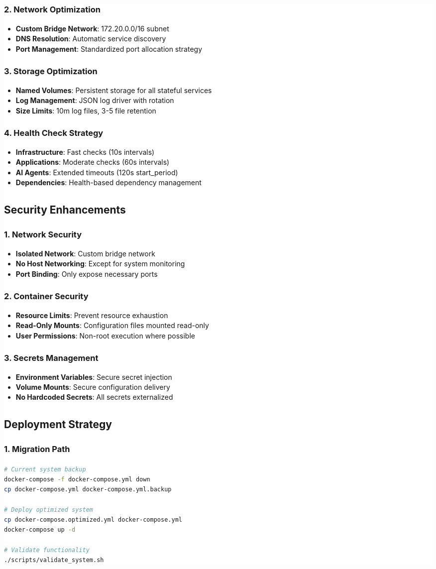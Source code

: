 ### 2. Network Optimization
- **Custom Bridge Network**: 172.20.0.0/16 subnet
- **DNS Resolution**: Automatic service discovery
- **Port Management**: Standardized port allocation strategy

### 3. Storage Optimization
- **Named Volumes**: Persistent storage for all stateful services
- **Log Management**: JSON log driver with rotation
- **Size Limits**: 10m log files, 3-5 file retention

### 4. Health Check Strategy
- **Infrastructure**: Fast checks (10s intervals)
- **Applications**: Moderate checks (60s intervals)  
- **AI Agents**: Extended timeouts (120s start_period)
- **Dependencies**: Health-based dependency management

## Security Enhancements

### 1. Network Security
- **Isolated Network**: Custom bridge network
- **No Host Networking**: Except for system monitoring
- **Port Binding**: Only expose necessary ports

### 2. Container Security
- **Resource Limits**: Prevent resource exhaustion
- **Read-Only Mounts**: Configuration files mounted read-only
- **User Permissions**: Non-root execution where possible

### 3. Secrets Management
- **Environment Variables**: Secure secret injection
- **Volume Mounts**: Secure configuration delivery
- **No Hardcoded Secrets**: All secrets externalized

## Deployment Strategy

### 1. Migration Path
```bash
# Current system backup
docker-compose -f docker-compose.yml down
cp docker-compose.yml docker-compose.yml.backup

# Deploy optimized system  
cp docker-compose.optimized.yml docker-compose.yml
docker-compose up -d

# Validate functionality
./scripts/validate_system.sh
```

